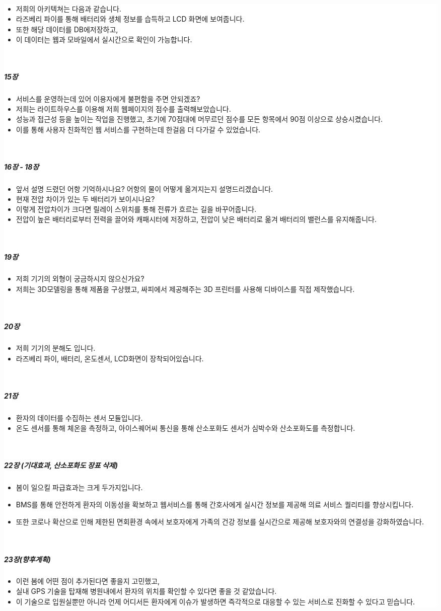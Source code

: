 - 저희의 아키텍쳐는 다음과 같습니다.
- 라즈베리 파이를 통해 배터리와 생체 정보를 습득하고 LCD 화면에 보여줍니다.
- 또한 해당 데이터를 DB에저장하고,
- 이 데이터는 웹과 모바일에서 실시간으로 확인이 가능합니다.

<br>

##### 15장

- 서비스를 운영하는데 있어 이용자에게 불편함을 주면 안되겠죠?
- 저희는 라이트하우스를 이용해 저희 웹페이지의 점수를 출력해보았습니다.
- 성능과 접근성 등을 높이는 작업을 진행했고, 초기에 70점대에 머무르던 점수를 모든 항목에서 90점 이상으로 상승시켰습니다.
- 이를 통해 사용자 친화적인 웹 서비스를 구현하는데 한걸음 더 다가갈 수 있었습니다.

<br>

##### 16장 - 18장

- 앞서 설명 드렸던 어항 기억하시나요? 어항의 물이 어떻게 옮겨지는지 설명드리겠습니다.
- 현재 전압 차이가 있는 두 배터리가 보이시나요?
- 이렇게 전압차이가 크다면 릴레이 스위치를 통해 전류가 흐르는 길을 바꾸어줍니다.
- 전압이 높은 배터리로부터 전력을 끌어와 캐패시터에 저장하고, 전압이 낮은 배터리로 옮겨 배터리의 밸런스를 유지해줍니다.

<br>

##### 19장

- 저희 기기의 외형이 궁금하시지 않으신가요?
- 저희는 3D모델링을 통해 제품을 구상했고, 싸피에서 제공해주는 3D 프린터를 사용해 디바이스를 직접 제작했습니다.

<br>

##### 20장

- 저희 기기의 분해도 입니다.
- 라즈베리 파이, 배터리, 온도센서, LCD화면이 장착되어있습니다.

<br>

##### 21장

- 환자의 데이터를 수집하는 센서 모듈입니다.
- 온도 센서를 통해 체온을 측정하고, 아이스퀘어씨 통신을 통해 산소포화도 센서가 심박수와 산소포화도를 측정합니다.

<br>

##### 22장 (기대효과, 산소포화도 장표 삭제)

- 봄이 일으킬 파급효과는 크게 두가지입니다.

- BMS를 통해 안전하게 환자의 이동성을 확보하고 웹서비스를 통해 간호사에게 실시간 정보를 제공해 의료 서비스 퀄리티를 향상시킵니다.

- 또한 코로나 확산으로 인해 제한된 면회환경 속에서 보호자에게 가족의 건강 정보를 실시간으로 제공해 보호자와의 연결성을 강화하였습니다.

<br>

##### 23장(향후계획)

- 이런 봄에 어떤 점이 추가된다면 좋을지 고민했고,
- 실내 GPS 기술을 탑재해 병원내에서 환자의 위치를 확인할 수 있다면 좋을 것 같았습니다.
- 이 기술으로 입원실뿐만 아니라 언제 어디서든 환자에게 이슈가 발생하면 즉각적으로 대응할 수 있는 서비스로 진화할 수 있다고 믿습니다.
